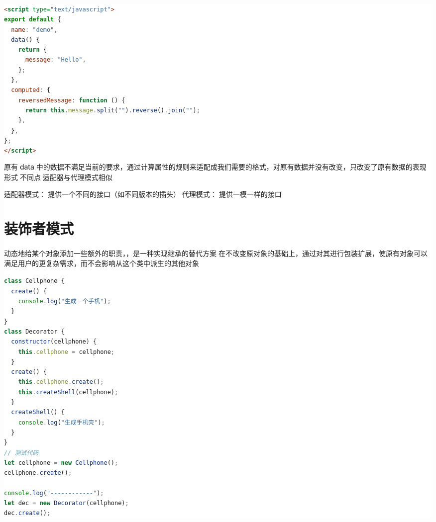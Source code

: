 ```html
<script type="text/javascript">
export default {
  name: "demo",
  data() {
    return {
      message: "Hello",
    };
  },
  computed: {
    reversedMessage: function () {
      return this.message.split("").reverse().join("");
    },
  },
};
</script>
```
原有 data 中的数据不满足当前的要求，通过计算属性的规则来适配成我们需要的格式，对原有数据并没有改变，只改变了原有数据的表现形式
不同点
适配器与代理模式相似

适配器模式： 提供一个不同的接口（如不同版本的插头）
代理模式： 提供一模一样的接口

# 装饰者模式

动态地给某个对象添加一些额外的职责，，是一种实现继承的替代方案
在不改变原对象的基础上，通过对其进行包装扩展，使原有对象可以满足用户的更复杂需求，而不会影响从这个类中派生的其他对象

```javascript
class Cellphone {
  create() {
    console.log("生成一个手机");
  }
}
class Decorator {
  constructor(cellphone) {
    this.cellphone = cellphone;
  }
  create() {
    this.cellphone.create();
    this.createShell(cellphone);
  }
  createShell() {
    console.log("生成手机壳");
  }
}
// 测试代码
let cellphone = new Cellphone();
cellphone.create();

console.log("------------");
let dec = new Decorator(cellphone);
dec.create();
```
